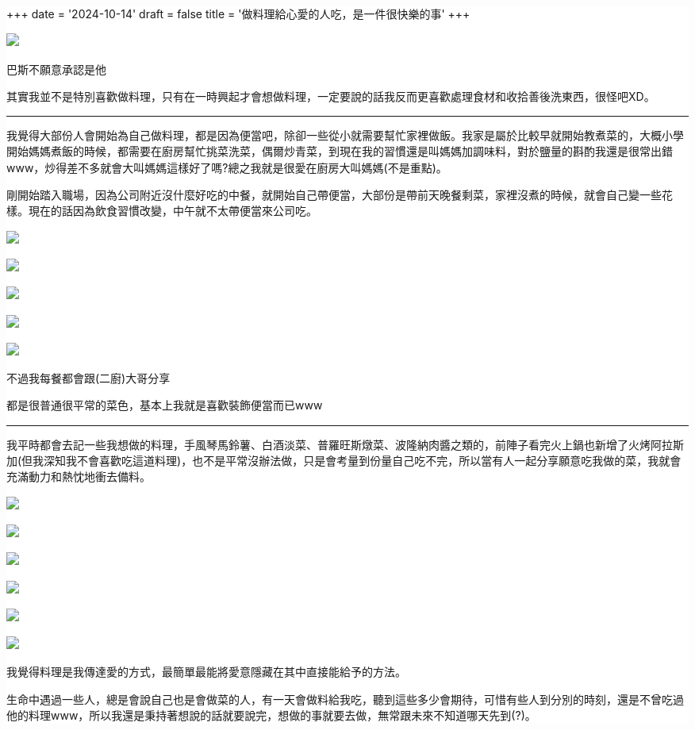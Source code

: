 +++
date = '2024-10-14'
draft = false
title = '做料理給心愛的人吃，是一件很快樂的事'
+++

![](https://cdn-images-1.medium.com/max/800/1*an8GCduj0VTxTJNy9nmAsg.jpeg)
<figcaption>巴斯不願意承認是他</figcaption>

其實我並不是特別喜歡做料理，只有在一時興起才會想做料理，一定要說的話我反而更喜歡處理食材和收拾善後洗東西，很怪吧XD。

------------------------------------------------------------------------

我覺得大部份人會開始為自己做料理，都是因為便當吧，除卻一些從小就需要幫忙家裡做飯。我家是屬於比較早就開始教煮菜的，大概小學開始媽媽煮飯的時候，都需要在廚房幫忙挑菜洗菜，偶爾炒青菜，到現在我的習慣還是叫媽媽加調味料，對於鹽量的斟酌我還是很常出錯www，炒得差不多就會大叫媽媽這樣好了嗎?總之我就是很愛在廚房大叫媽媽(不是重點)。

剛開始踏入職場，因為公司附近沒什麼好吃的中餐，就開始自己帶便當，大部份是帶前天晚餐剩菜，家裡沒煮的時候，就會自己變一些花樣。現在的話因為飲食習慣改變，中午就不太帶便當來公司吃。

![](https://cdn-images-1.medium.com/max/400/1*F7OmdUU7PRDJ7-Ch5JxZYw.jpeg)

![](https://cdn-images-1.medium.com/max/400/1*4Nu3xix8S2qf8BIDRVi62g.jpeg)

![](https://cdn-images-1.medium.com/max/400/1*Ja71NwD-3Cg5DleGJs-Oig.jpeg)

![](https://cdn-images-1.medium.com/max/600/1*GJISyUGiJWLZZNaGCpT9ng.jpeg)

![](https://cdn-images-1.medium.com/max/600/1*IUX5Bo1C67KFTXtwUQXXoA.jpeg)
<figcaption>不過我每餐都會跟(二廚)大哥分享</figcaption>

都是很普通很平常的菜色，基本上我就是喜歡裝飾便當而已www

------------------------------------------------------------------------

我平時都會去記一些我想做的料理，手風琴馬鈴薯、白酒淡菜、普羅旺斯燉菜、波隆納肉醬之類的，前陣子看完火上鍋也新增了火烤阿拉斯加(但我深知我不會喜歡吃這道料理)，也不是平常沒辦法做，只是會考量到份量自己吃不完，所以當有人一起分享願意吃我做的菜，我就會充滿動力和熱忱地衝去備料。

![](https://cdn-images-1.medium.com/max/400/1*UiwvjGl26lkRqeBioFwZ0Q.jpeg)

![](https://cdn-images-1.medium.com/max/400/1*sCMhXQi8K96xaNnJOvpV6A.jpeg)

![](https://cdn-images-1.medium.com/max/400/1*OWBN4f3N8GkMlqocc88sgA.jpeg)

![](https://cdn-images-1.medium.com/max/600/1*qVxHpKJTag8KaUk8iaCw-Q.jpeg)

![](https://cdn-images-1.medium.com/max/400/1*Biv5QCvYgUu0sjZxkGWKPw.jpeg)

![](https://cdn-images-1.medium.com/max/400/1*TXUtzgjypVFYAdikLYY2yw.jpeg)

我覺得料理是我傳達愛的方式，最簡單最能將愛意隱藏在其中直接能給予的方法。

生命中遇過一些人，總是會說自己也是會做菜的人，有一天會做料給我吃，聽到這些多少會期待，可惜有些人到分別的時刻，還是不曾吃過他的料理www，所以我還是秉持著想說的話就要說完，想做的事就要去做，無常跟未來不知道哪天先到(?)。
